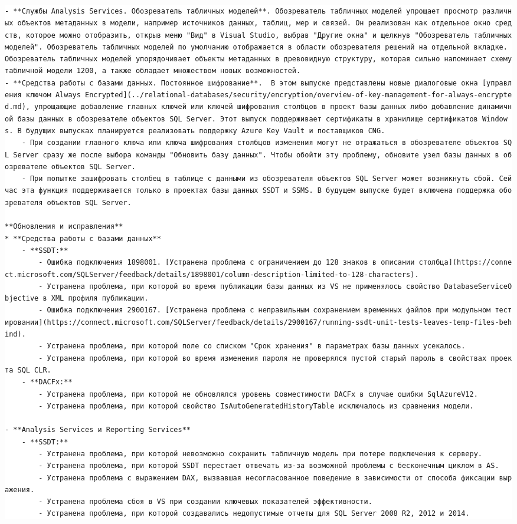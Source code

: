 ```
- **Службы Analysis Services. Обозреватель табличных моделей**. Обозреватель табличных моделей упрощает просмотр различных объектов метаданных в модели, например источников данных, таблиц, мер и связей. Он реализован как отдельное окно средств, которое можно отобразить, открыв меню "Вид" в Visual Studio, выбрав "Другие окна" и щелкнув "Обозреватель табличных моделей". Обозреватель табличных моделей по умолчанию отображается в области обозревателя решений на отдельной вкладке. Обозреватель табличных моделей упорядочивает объекты метаданных в древовидную структуру, которая сильно напоминает схему табличной модели 1200, а также обладает множеством новых возможностей.
- **Средства работы с базами данных. Постоянное шифрование**.  В этом выпуске представлены новые диалоговые окна [управления ключом Always Encrypted](../relational-databases/security/encryption/overview-of-key-management-for-always-encrypted.md), упрощающие добавление главных ключей или ключей шифрования столбцов в проект базы данных либо добавление динамичной базы данных в обозревателе объектов SQL Server. Этот выпуск поддерживает сертификаты в хранилище сертификатов Windows. В будущих выпусках планируется реализовать поддержку Azure Key Vault и поставщиков CNG.
    - При создании главного ключа или ключа шифрования столбцов изменения могут не отражаться в обозревателе объектов SQL Server сразу же после выбора команды "Обновить базу данных". Чтобы обойти эту проблему, обновите узел базы данных в обозревателе объектов SQL Server.
    - При попытке зашифровать столбец в таблице с данными из обозревателя объектов SQL Server может возникнуть сбой. Сейчас эта функция поддерживается только в проектах базы данных SSDT и SSMS. В будущем выпуске будет включена поддержка обозревателя объектов SQL Server.

**Обновления и исправления**
* **Средства работы с базами данных**
    - **SSDT:**
        - Ошибка подключения 1898001. [Устранена проблема с ограничением до 128 знаков в описании столбца](https://connect.microsoft.com/SQLServer/feedback/details/1898001/column-description-limited-to-128-characters).
        - Устранена проблема, при которой во время публикации базы данных из VS не применялось свойство DatabaseServiceObjective в XML профиля публикации.
        - Ошибка подключения 2900167. [Устранена проблема с неправильным сохранением временных файлов при модульном тестировании](https://connect.microsoft.com/SQLServer/feedback/details/2900167/running-ssdt-unit-tests-leaves-temp-files-behind).
        - Устранена проблема, при которой поле со списком "Срок хранения" в параметрах базы данных усекалось.
        - Устранена проблема, при которой во время изменения пароля не проверялся пустой старый пароль в свойствах проекта SQL CLR.
    - **DACFx:**
        - Устранена проблема, при которой не обновлялся уровень совместимости DACFx в случае ошибки SqlAzureV12.
        - Устранена проблема, при которой свойство IsAutoGeneratedHistoryTable исключалось из сравнения модели.

- **Analysis Services и Reporting Services**
    - **SSDT:**
        - Устранена проблема, при которой невозможно сохранить табличную модель при потере подключения к серверу.
        - Устранена проблема, при которой SSDT перестает отвечать из-за возможной проблемы с бесконечным циклом в AS.
        - Устранена проблема с выражением DAX, вызвавшая несогласованное поведение в зависимости от способа фиксации выражения.
        - Устранена проблема сбоя в VS при создании ключевых показателей эффективности.
        - Устранена проблема, при которой создавались недопустимые отчеты для SQL Server 2008 R2, 2012 и 2014.
